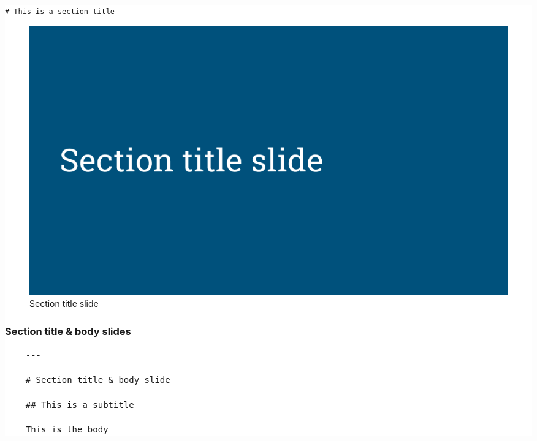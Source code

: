     # This is a section title
</pre>

<figure>
<img src="../images/section_title_slide.png" alt="">
<figcaption>Section title slide</figcaption>
</figure>

### Section title &amp; body slides

<pre>
    ---

    # Section title &amp; body slide

    ## This is a subtitle

    This is the body
</pre>

<figure>